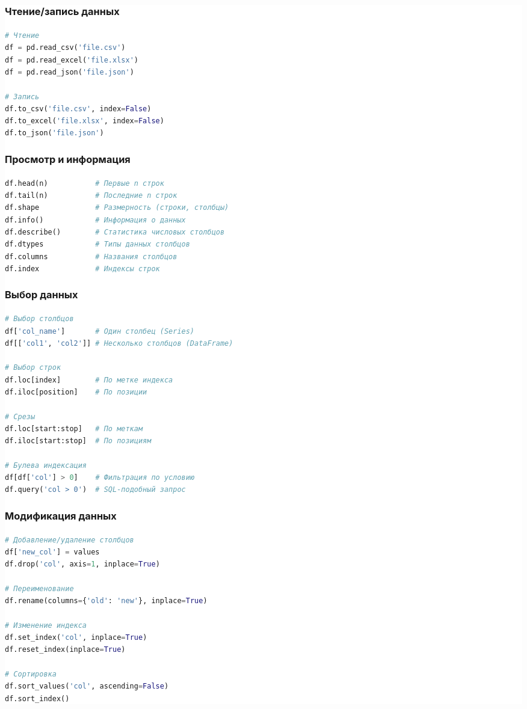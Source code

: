 ### Чтение/запись данных
```python
# Чтение
df = pd.read_csv('file.csv')
df = pd.read_excel('file.xlsx')
df = pd.read_json('file.json')

# Запись
df.to_csv('file.csv', index=False)
df.to_excel('file.xlsx', index=False)
df.to_json('file.json')
```

### Просмотр и информация
```python
df.head(n)           # Первые n строк
df.tail(n)           # Последние n строк
df.shape             # Размерность (строки, столбцы)
df.info()            # Информация о данных
df.describe()        # Статистика числовых столбцов
df.dtypes            # Типы данных столбцов
df.columns           # Названия столбцов
df.index             # Индексы строк
```

### Выбор данных
```python
# Выбор столбцов
df['col_name']       # Один столбец (Series)
df[['col1', 'col2']] # Несколько столбцов (DataFrame)

# Выбор строк
df.loc[index]        # По метке индекса
df.iloc[position]    # По позиции

# Срезы
df.loc[start:stop]   # По меткам
df.iloc[start:stop]  # По позициям

# Булева индексация
df[df['col'] > 0]    # Фильтрация по условию
df.query('col > 0')  # SQL-подобный запрос
```

### Модификация данных
```python
# Добавление/удаление столбцов
df['new_col'] = values
df.drop('col', axis=1, inplace=True)

# Переименование
df.rename(columns={'old': 'new'}, inplace=True)

# Изменение индекса
df.set_index('col', inplace=True)
df.reset_index(inplace=True)

# Сортировка
df.sort_values('col', ascending=False)
df.sort_index()
```
